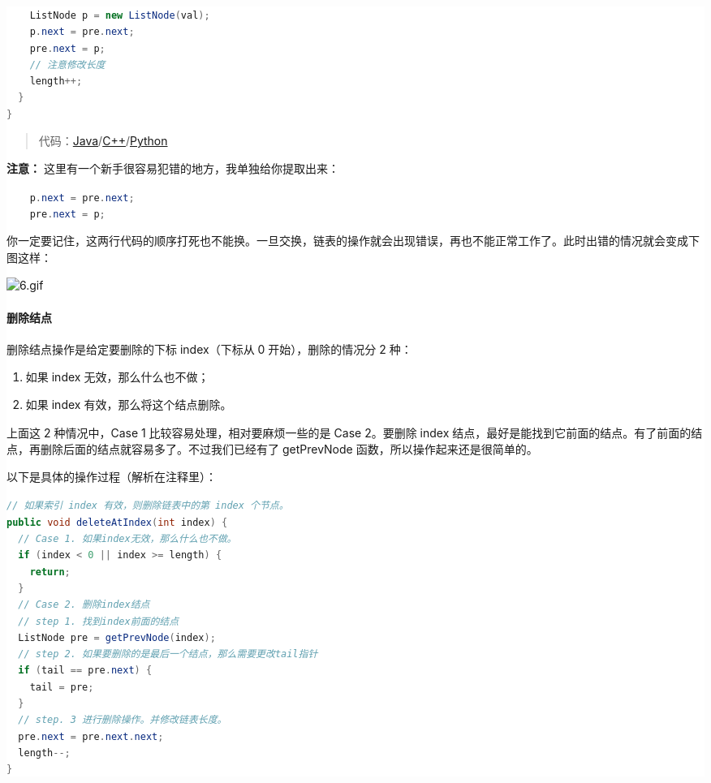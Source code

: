 ```java
    ListNode p = new ListNode(val);
    p.next = pre.next;
    pre.next = p;
    // 注意修改长度
    length++;
  }
}
```

> 代码：[Java](https://github.com/lagoueduCol/Algorithm-Dryad/blob/main/04.LinkedList/DesignLinkedList.java#L69-L89)/[C++](https://github.com/lagoueduCol/Algorithm-Dryad/blob/main/04.LinkedList/707.%E8%AE%BE%E8%AE%A1%E9%93%BE%E8%A1%A8.cpp#L115-L135)/[Python](https://github.com/lagoueduCol/Algorithm-Dryad/blob/main/04.LinkedList/707.%E8%AE%BE%E8%AE%A1%E9%93%BE%E8%A1%A8.py#L103-L123)

**注意：** 这里有一个新手很容易犯错的地方，我单独给你提取出来：

```java
    p.next = pre.next;
    pre.next = p;
```

你一定要记住，这两行代码的顺序打死也不能换。一旦交换，链表的操作就会出现错误，再也不能正常工作了。此时出错的情况就会变成下图这样：


<Image alt="6.gif" src="https://s0.lgstatic.com/i/image6/M00/17/CA/CioPOWBIMgiAGcwWAAeNIlv7KX0437.gif"/> 


#### 删除结点

删除结点操作是给定要删除的下标 index（下标从 0 开始），删除的情况分 2 种：

1. 如果 index 无效，那么什么也不做；

2. 如果 index 有效，那么将这个结点删除。

上面这 2 种情况中，Case 1 比较容易处理，相对要麻烦一些的是 Case 2。要删除 index 结点，最好是能找到它前面的结点。有了前面的结点，再删除后面的结点就容易多了。不过我们已经有了 getPrevNode 函数，所以操作起来还是很简单的。

以下是具体的操作过程（解析在注释里）：

```java
// 如果索引 index 有效，则删除链表中的第 index 个节点。
public void deleteAtIndex(int index) {
  // Case 1. 如果index无效，那么什么也不做。
  if (index < 0 || index >= length) {
    return;
  }
  // Case 2. 删除index结点
  // step 1. 找到index前面的结点
  ListNode pre = getPrevNode(index);
  // step 2. 如果要删除的是最后一个结点，那么需要更改tail指针
  if (tail == pre.next) {
    tail = pre;
  }
  // step. 3 进行删除操作。并修改链表长度。
  pre.next = pre.next.next;
  length--;
}
```
